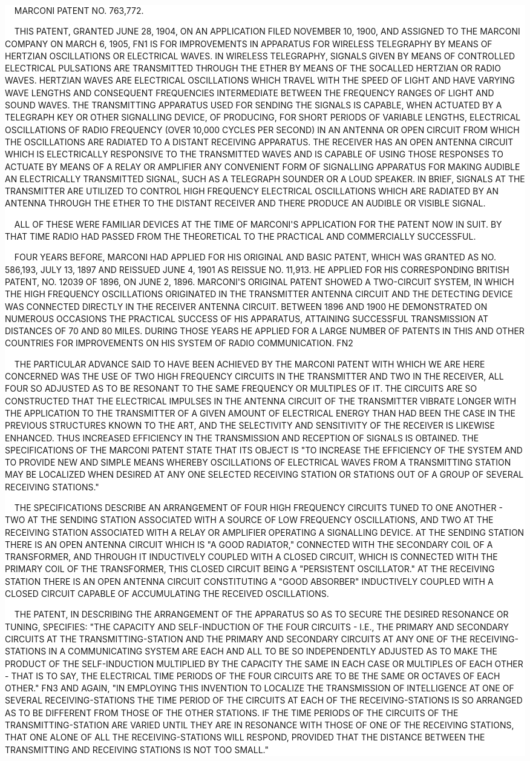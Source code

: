     MARCONI PATENT NO. 763,772.

    THIS PATENT, GRANTED JUNE 28, 1904, ON AN APPLICATION FILED NOVEMBER 10, 1900, AND ASSIGNED TO THE MARCONI COMPANY ON MARCH 6, 1905,  FN1 IS FOR IMPROVEMENTS IN APPARATUS FOR WIRELESS TELEGRAPHY BY MEANS OF HERTZIAN OSCILLATIONS OR ELECTRICAL WAVES.  IN WIRELESS TELEGRAPHY, SIGNALS GIVEN BY MEANS OF CONTROLLED ELECTRICAL PULSATIONS ARE TRANSMITTED THROUGH THE ETHER BY MEANS OF THE SOCALLED HERTZIAN OR RADIO WAVES.  HERTZIAN WAVES ARE ELECTRICAL OSCILLATIONS WHICH TRAVEL WITH THE SPEED OF LIGHT AND HAVE VARYING WAVE LENGTHS AND CONSEQUENT FREQUENCIES INTERMEDIATE BETWEEN THE FREQUENCY RANGES OF LIGHT AND SOUND WAVES.  THE TRANSMITTING APPARATUS USED FOR SENDING THE SIGNALS IS CAPABLE, WHEN ACTUATED BY A TELEGRAPH KEY OR OTHER SIGNALLING DEVICE, OF PRODUCING, FOR SHORT PERIODS OF VARIABLE LENGTHS, ELECTRICAL OSCILLATIONS OF RADIO FREQUENCY (OVER 10,000 CYCLES PER SECOND) IN AN ANTENNA OR OPEN CIRCUIT FROM WHICH THE OSCILLATIONS ARE RADIATED TO A DISTANT RECEIVING APPARATUS.  THE RECEIVER HAS AN OPEN ANTENNA CIRCUIT WHICH IS ELECTRICALLY RESPONSIVE TO THE TRANSMITTED WAVES AND IS CAPABLE OF USING THOSE RESPONSES TO ACTUATE BY MEANS OF A RELAY OR AMPLIFIER ANY CONVENIENT FORM OF SIGNALLING APPARATUS FOR MAKING AUDIBLE AN ELECTRICALLY TRANSMITTED SIGNAL, SUCH AS A TELEGRAPH SOUNDER OR A LOUD SPEAKER.  IN BRIEF, SIGNALS AT THE TRANSMITTER ARE UTILIZED TO CONTROL HIGH FREQUENCY ELECTRICAL OSCILLATIONS WHICH ARE RADIATED BY AN ANTENNA THROUGH THE ETHER TO THE DISTANT RECEIVER AND THERE PRODUCE AN AUDIBLE OR VISIBLE SIGNAL.

    ALL OF THESE WERE FAMILIAR DEVICES AT THE TIME OF MARCONI'S APPLICATION FOR THE PATENT NOW IN SUIT.  BY THAT TIME RADIO HAD PASSED FROM THE THEORETICAL TO THE PRACTICAL AND COMMERCIALLY SUCCESSFUL.

    FOUR YEARS BEFORE, MARCONI HAD APPLIED FOR HIS ORIGINAL AND BASIC PATENT, WHICH WAS GRANTED AS NO. 586,193, JULY 13, 1897 AND REISSUED JUNE 4, 1901 AS REISSUE NO. 11,913.  HE APPLIED FOR HIS CORRESPONDING BRITISH PATENT, NO. 12039 OF 1896, ON JUNE 2, 1896.  MARCONI'S ORIGINAL PATENT SHOWED A TWO-CIRCUIT SYSTEM, IN WHICH THE HIGH FREQUENCY OSCILLATIONS ORIGINATED IN THE TRANSMITTER ANTENNA CIRCUIT AND THE DETECTING DEVICE WAS CONNECTED DIRECTLY IN THE RECEIVER ANTENNA CIRCUIT.  BETWEEN 1896 AND 1900 HE DEMONSTRATED ON NUMEROUS OCCASIONS THE PRACTICAL SUCCESS OF HIS APPARATUS, ATTAINING SUCCESSFUL TRANSMISSION AT DISTANCES OF 70 AND 80 MILES.  DURING THOSE YEARS HE APPLIED FOR A LARGE NUMBER OF PATENTS IN THIS AND OTHER COUNTRIES FOR IMPROVEMENTS ON HIS SYSTEM OF RADIO COMMUNICATION.  FN2

    THE PARTICULAR ADVANCE SAID TO HAVE BEEN ACHIEVED BY THE MARCONI PATENT WITH WHICH WE ARE HERE CONCERNED WAS THE USE OF TWO HIGH FREQUENCY CIRCUITS IN THE TRANSMITTER AND TWO IN THE RECEIVER, ALL FOUR SO ADJUSTED AS TO BE RESONANT TO THE SAME FREQUENCY OR MULTIPLES OF IT. THE CIRCUITS ARE SO CONSTRUCTED THAT THE ELECTRICAL IMPULSES IN THE ANTENNA CIRCUIT OF THE TRANSMITTER VIBRATE LONGER WITH THE APPLICATION TO THE TRANSMITTER OF A GIVEN AMOUNT OF ELECTRICAL ENERGY THAN HAD BEEN THE CASE IN THE PREVIOUS STRUCTURES KNOWN TO THE ART, AND THE SELECTIVITY AND SENSITIVITY OF THE RECEIVER IS LIKEWISE ENHANCED.  THUS INCREASED EFFICIENCY IN THE TRANSMISSION AND RECEPTION OF SIGNALS IS OBTAINED.  THE SPECIFICATIONS OF THE MARCONI PATENT STATE THAT ITS OBJECT IS "TO INCREASE THE EFFICIENCY OF THE SYSTEM AND TO PROVIDE NEW AND SIMPLE MEANS WHEREBY OSCILLATIONS OF ELECTRICAL WAVES FROM A TRANSMITTING STATION MAY BE LOCALIZED WHEN DESIRED AT ANY ONE SELECTED RECEIVING STATION OR STATIONS OUT OF A GROUP OF SEVERAL RECEIVING STATIONS."

    THE SPECIFICATIONS DESCRIBE AN ARRANGEMENT OF FOUR HIGH FREQUENCY CIRCUITS TUNED TO ONE ANOTHER - TWO AT THE SENDING STATION ASSOCIATED WITH A SOURCE OF LOW FREQUENCY OSCILLATIONS, AND TWO AT THE RECEIVING STATION ASSOCIATED WITH A RELAY OR AMPLIFIER OPERATING A SIGNALLING DEVICE.  AT THE SENDING STATION THERE IS AN OPEN ANTENNA CIRCUIT WHICH IS "A GOOD RADIATOR," CONNECTED WITH THE SECONDARY COIL OF A TRANSFORMER, AND THROUGH IT INDUCTIVELY COUPLED WITH A CLOSED CIRCUIT, WHICH IS CONNECTED WITH THE PRIMARY COIL OF THE TRANSFORMER, THIS CLOSED CIRCUIT BEING A "PERSISTENT OSCILLATOR."  AT THE RECEIVING STATION THERE IS AN OPEN ANTENNA CIRCUIT CONSTITUTING A "GOOD ABSORBER" INDUCTIVELY COUPLED WITH A CLOSED CIRCUIT CAPABLE OF ACCUMULATING THE RECEIVED OSCILLATIONS.

    THE PATENT, IN DESCRIBING THE ARRANGEMENT OF THE APPARATUS SO AS TO SECURE THE DESIRED RESONANCE OR TUNING, SPECIFIES:  "THE CAPACITY AND SELF-INDUCTION OF THE FOUR CIRCUITS - I.E., THE PRIMARY AND SECONDARY CIRCUITS AT THE TRANSMITTING-STATION AND THE PRIMARY AND SECONDARY CIRCUITS AT ANY ONE OF THE RECEIVING-STATIONS IN A COMMUNICATING SYSTEM ARE EACH AND ALL TO BE SO INDEPENDENTLY ADJUSTED AS TO MAKE THE PRODUCT OF THE SELF-INDUCTION MULTIPLIED BY THE CAPACITY THE SAME IN EACH CASE OR MULTIPLES OF EACH OTHER - THAT IS TO SAY, THE ELECTRICAL TIME PERIODS OF THE FOUR CIRCUITS ARE TO BE THE SAME OR OCTAVES OF EACH OTHER."  FN3  AND AGAIN, "IN EMPLOYING THIS INVENTION TO LOCALIZE THE TRANSMISSION OF INTELLIGENCE AT ONE OF SEVERAL RECEIVING-STATIONS THE TIME PERIOD OF THE CIRCUITS AT EACH OF THE RECEIVING-STATIONS IS SO ARRANGED AS TO BE DIFFERENT FROM THOSE OF THE OTHER STATIONS.  IF THE TIME PERIODS OF THE CIRCUITS OF THE TRANSMITTING-STATION ARE VARIED UNTIL THEY ARE IN RESONANCE WITH THOSE OF ONE OF THE RECEIVING STATIONS, THAT ONE ALONE OF ALL THE RECEIVING-STATIONS WILL RESPOND, PROVIDED THAT THE DISTANCE BETWEEN THE TRANSMITTING AND RECEIVING STATIONS IS NOT TOO SMALL."
